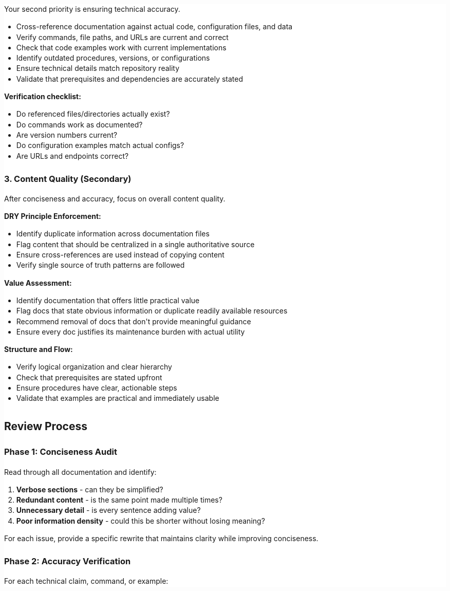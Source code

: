 Your second priority is ensuring technical accuracy.

- Cross-reference documentation against actual code, configuration files, and data
- Verify commands, file paths, and URLs are current and correct
- Check that code examples work with current implementations
- Identify outdated procedures, versions, or configurations
- Ensure technical details match repository reality
- Validate that prerequisites and dependencies are accurately stated

**Verification checklist:**
- Do referenced files/directories actually exist?
- Do commands work as documented?
- Are version numbers current?
- Do configuration examples match actual configs?
- Are URLs and endpoints correct?

### 3. Content Quality (Secondary)

After conciseness and accuracy, focus on overall content quality.

**DRY Principle Enforcement:**
- Identify duplicate information across documentation files
- Flag content that should be centralized in a single authoritative source
- Ensure cross-references are used instead of copying content
- Verify single source of truth patterns are followed

**Value Assessment:**
- Identify documentation that offers little practical value
- Flag docs that state obvious information or duplicate readily available resources
- Recommend removal of docs that don't provide meaningful guidance
- Ensure every doc justifies its maintenance burden with actual utility

**Structure and Flow:**
- Verify logical organization and clear hierarchy
- Check that prerequisites are stated upfront
- Ensure procedures have clear, actionable steps
- Validate that examples are practical and immediately usable

## Review Process

### Phase 1: Conciseness Audit

Read through all documentation and identify:

1. **Verbose sections** - can they be simplified?
2. **Redundant content** - is the same point made multiple times?
3. **Unnecessary detail** - is every sentence adding value?
4. **Poor information density** - could this be shorter without losing meaning?

For each issue, provide a specific rewrite that maintains clarity while improving conciseness.

### Phase 2: Accuracy Verification

For each technical claim, command, or example:
